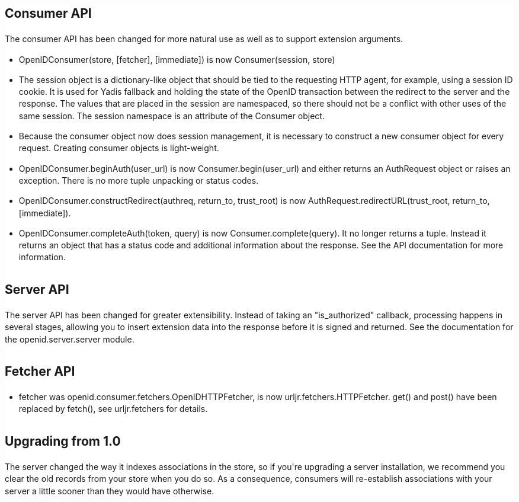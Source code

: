 Consumer API
------------

The consumer API has been changed for more natural use as well as to
support extension arguments.

 * OpenIDConsumer(store, [fetcher], [immediate]) is now
   Consumer(session, store)

  - The session object is a dictionary-like object that should be
    tied to the requesting HTTP agent, for example, using a session
    ID cookie. It is used for Yadis fallback and holding the state
    of the OpenID transaction between the redirect to the server
    and the response. The values that are placed in the session are
    namespaced, so there should not be a conflict with other uses
    of the same session. The session namespace is an attribute of
    the Consumer object.

  - Because the consumer object now does session management, it is
    necessary to construct a new consumer object for every
    request. Creating consumer objects is light-weight.

 * OpenIDConsumer.beginAuth(user_url) is now Consumer.begin(user_url)
   and either returns an AuthRequest object or raises an
   exception. There is no more tuple unpacking or status codes.

 * OpenIDConsumer.constructRedirect(authreq, return_to, trust_root) is
   now AuthRequest.redirectURL(trust_root, return_to, [immediate]).

 * OpenIDConsumer.completeAuth(token, query) is now
   Consumer.complete(query). It no longer returns a tuple. Instead it
   returns an object that has a status code and additional information
   about the response. See the API documentation for more information.

Server API
----------

The server API has been changed for greater extensibility.  Instead
of taking an "is_authorized" callback, processing happens in several
stages, allowing you to insert extension data into the response
before it is signed and returned.  See the documentation for the
openid.server.server module.

Fetcher API
-----------

 * fetcher was openid.consumer.fetchers.OpenIDHTTPFetcher, is now
   urljr.fetchers.HTTPFetcher.  get() and post() have been replaced by
   fetch(), see urljr.fetchers for details.

Upgrading from 1.0
------------------

The server changed the way it indexes associations in the store, so if
you're upgrading a server installation, we recommend you clear the old
records from your store when you do so.  As a consequence, consumers
will re-establish associations with your server a little sooner than
they would have otherwise.

